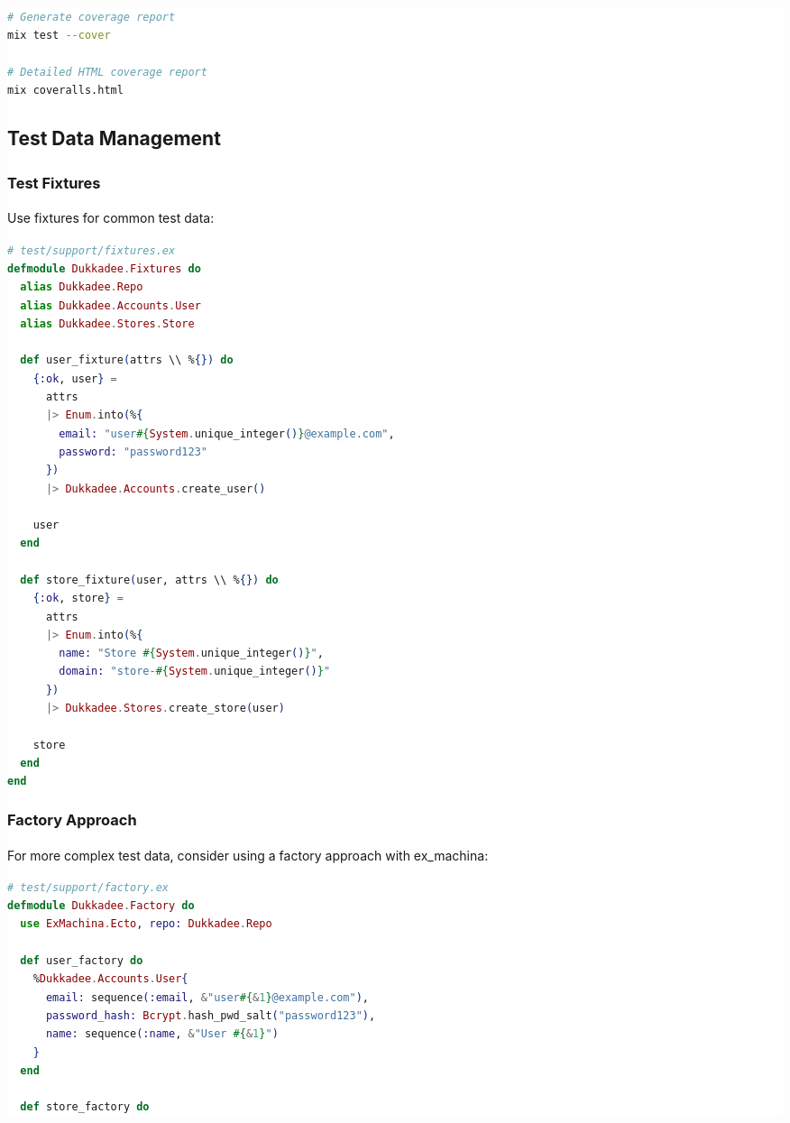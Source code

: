 ```bash
# Generate coverage report
mix test --cover

# Detailed HTML coverage report
mix coveralls.html
```

## Test Data Management

### Test Fixtures

Use fixtures for common test data:

```elixir
# test/support/fixtures.ex
defmodule Dukkadee.Fixtures do
  alias Dukkadee.Repo
  alias Dukkadee.Accounts.User
  alias Dukkadee.Stores.Store
  
  def user_fixture(attrs \\ %{}) do
    {:ok, user} =
      attrs
      |> Enum.into(%{
        email: "user#{System.unique_integer()}@example.com",
        password: "password123"
      })
      |> Dukkadee.Accounts.create_user()
      
    user
  end
  
  def store_fixture(user, attrs \\ %{}) do
    {:ok, store} =
      attrs
      |> Enum.into(%{
        name: "Store #{System.unique_integer()}",
        domain: "store-#{System.unique_integer()}"
      })
      |> Dukkadee.Stores.create_store(user)
      
    store
  end
end
```

### Factory Approach

For more complex test data, consider using a factory approach with ex_machina:

```elixir
# test/support/factory.ex
defmodule Dukkadee.Factory do
  use ExMachina.Ecto, repo: Dukkadee.Repo
  
  def user_factory do
    %Dukkadee.Accounts.User{
      email: sequence(:email, &"user#{&1}@example.com"),
      password_hash: Bcrypt.hash_pwd_salt("password123"),
      name: sequence(:name, &"User #{&1}")
    }
  end
  
  def store_factory do
```
